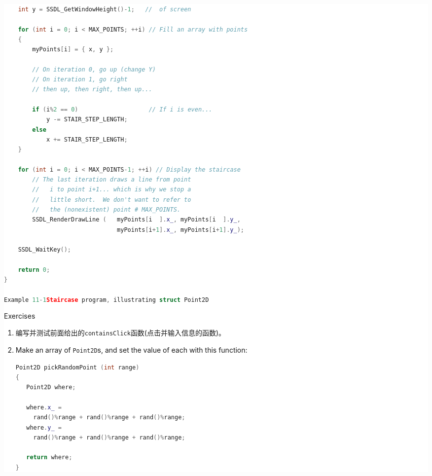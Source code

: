 ```cpp
    int y = SSDL_GetWindowHeight()-1;   //  of screen

    for (int i = 0; i < MAX_POINTS; ++i) // Fill an array with points
    {
        myPoints[i] = { x, y };

        // On iteration 0, go up (change Y)
        // On iteration 1, go right
        // then up, then right, then up...

        if (i%2 == 0)                    // If i is even...
            y -= STAIR_STEP_LENGTH;
        else
            x += STAIR_STEP_LENGTH;
    }

    for (int i = 0; i < MAX_POINTS-1; ++i) // Display the staircase
        // The last iteration draws a line from point
        //   i to point i+1... which is why we stop a
        //   little short.  We don't want to refer to
        //   the (nonexistent) point # MAX_POINTS.
        SSDL_RenderDrawLine (   myPoints[i  ].x_, myPoints[i  ].y_,
                                myPoints[i+1].x_, myPoints[i+1].y_);

    SSDL_WaitKey();

    return 0;
}

Example 11-1Staircase program, illustrating struct Point2D

```

Exercises

1.  编写并测试前面给出的`containsClick`函数(点击并输入信息的函数)。

2.  Make an array of `Point2D`s, and set the value of each with this function:

    ```cpp
    Point2D pickRandomPoint (int range)
    {
       Point2D where;

       where.x_ =
         rand()%range + rand()%range + rand()%range;
       where.y_ =
         rand()%range + rand()%range + rand()%range;

       return where;
    }

    ```
